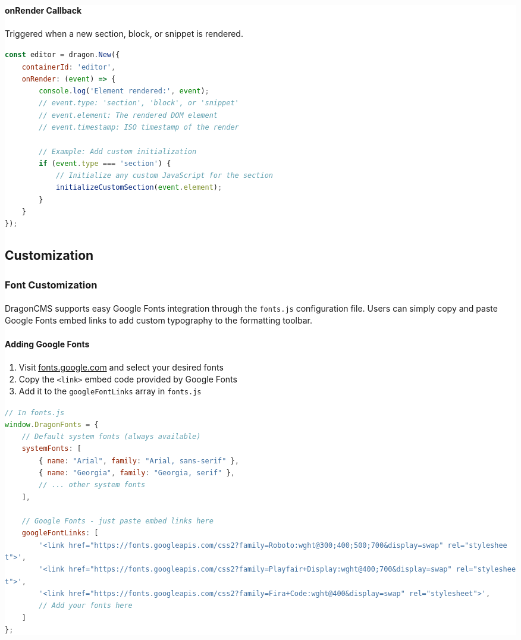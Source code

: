 #### onRender Callback
Triggered when a new section, block, or snippet is rendered.

```javascript
const editor = dragon.New({
    containerId: 'editor',
    onRender: (event) => {
        console.log('Element rendered:', event);
        // event.type: 'section', 'block', or 'snippet'
        // event.element: The rendered DOM element
        // event.timestamp: ISO timestamp of the render
        
        // Example: Add custom initialization
        if (event.type === 'section') {
            // Initialize any custom JavaScript for the section
            initializeCustomSection(event.element);
        }
    }
});
```

## Customization

### Font Customization

DragonCMS supports easy Google Fonts integration through the `fonts.js` configuration file. Users can simply copy and paste Google Fonts embed links to add custom typography to the formatting toolbar.

#### Adding Google Fonts

1. Visit [fonts.google.com](https://fonts.google.com) and select your desired fonts
2. Copy the `<link>` embed code provided by Google Fonts
3. Add it to the `googleFontLinks` array in `fonts.js`

```javascript
// In fonts.js
window.DragonFonts = {
    // Default system fonts (always available)
    systemFonts: [
        { name: "Arial", family: "Arial, sans-serif" },
        { name: "Georgia", family: "Georgia, serif" },
        // ... other system fonts
    ],

    // Google Fonts - just paste embed links here
    googleFontLinks: [
        '<link href="https://fonts.googleapis.com/css2?family=Roboto:wght@300;400;500;700&display=swap" rel="stylesheet">',
        '<link href="https://fonts.googleapis.com/css2?family=Playfair+Display:wght@400;700&display=swap" rel="stylesheet">',
        '<link href="https://fonts.googleapis.com/css2?family=Fira+Code:wght@400&display=swap" rel="stylesheet">',
        // Add your fonts here
    ]
};
```
